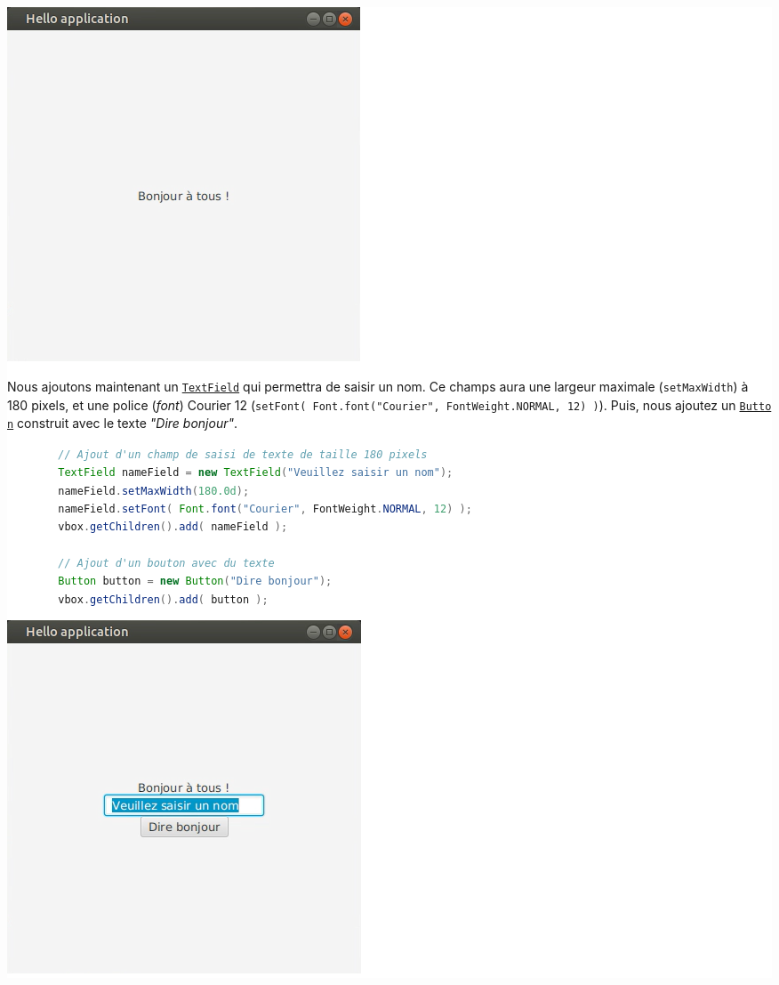 ![](td1-img/bonjourFenetre.png)

Nous ajoutons maintenant un [`TextField`](https://openjfx.io/javadoc/18/javafx.controls/javafx/scene/control/TextField) qui permettra de saisir un nom. Ce champs aura une largeur maximale (`setMaxWidth`) à 180 pixels, et une police (*font*) Courier 12 (`setFont( Font.font("Courier", FontWeight.NORMAL, 12) )`). Puis, nous ajoutez un [`Button`](https://openjfx.io/javadoc/18/javafx.controls/javafx/scene/control/Button.html) construit avec le texte *"Dire bonjour"*.


```java
        // Ajout d'un champ de saisi de texte de taille 180 pixels
        TextField nameField = new TextField("Veuillez saisir un nom");
        nameField.setMaxWidth(180.0d);
        nameField.setFont( Font.font("Courier", FontWeight.NORMAL, 12) );
        vbox.getChildren().add( nameField );

        // Ajout d'un bouton avec du texte
        Button button = new Button("Dire bonjour");
        vbox.getChildren().add( button );
```

![](td1-img/bonjourFenetre2.png)
